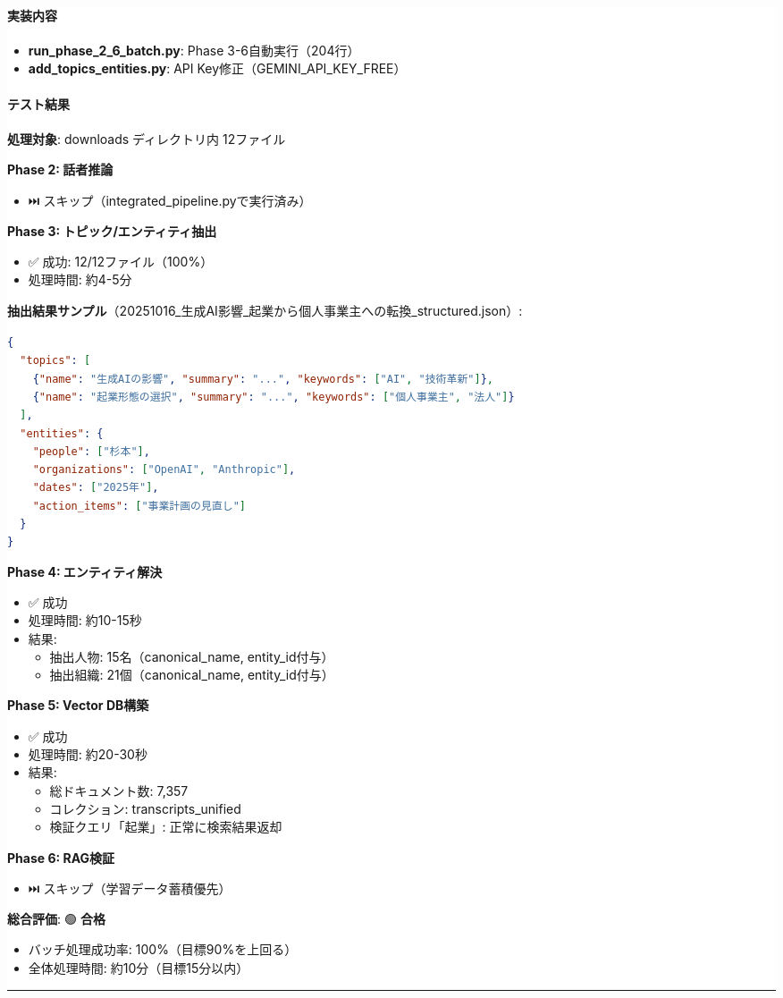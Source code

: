 #### 実装内容
- **run_phase_2_6_batch.py**: Phase 3-6自動実行（204行）
- **add_topics_entities.py**: API Key修正（GEMINI_API_KEY_FREE）

#### テスト結果

**処理対象**: downloads ディレクトリ内 12ファイル

**Phase 2: 話者推論**
- ⏭️ スキップ（integrated_pipeline.pyで実行済み）

**Phase 3: トピック/エンティティ抽出**
- ✅ 成功: 12/12ファイル（100%）
- 処理時間: 約4-5分

**抽出結果サンプル**（20251016_生成AI影響_起業から個人事業主への転換_structured.json）:
```json
{
  "topics": [
    {"name": "生成AIの影響", "summary": "...", "keywords": ["AI", "技術革新"]},
    {"name": "起業形態の選択", "summary": "...", "keywords": ["個人事業主", "法人"]}
  ],
  "entities": {
    "people": ["杉本"],
    "organizations": ["OpenAI", "Anthropic"],
    "dates": ["2025年"],
    "action_items": ["事業計画の見直し"]
  }
}
```

**Phase 4: エンティティ解決**
- ✅ 成功
- 処理時間: 約10-15秒
- 結果:
  - 抽出人物: 15名（canonical_name, entity_id付与）
  - 抽出組織: 21個（canonical_name, entity_id付与）

**Phase 5: Vector DB構築**
- ✅ 成功
- 処理時間: 約20-30秒
- 結果:
  - 総ドキュメント数: 7,357
  - コレクション: transcripts_unified
  - 検証クエリ「起業」: 正常に検索結果返却

**Phase 6: RAG検証**
- ⏭️ スキップ（学習データ蓄積優先）

**総合評価**: 🟢 **合格**
- バッチ処理成功率: 100%（目標90%を上回る）
- 全体処理時間: 約10分（目標15分以内）

---
